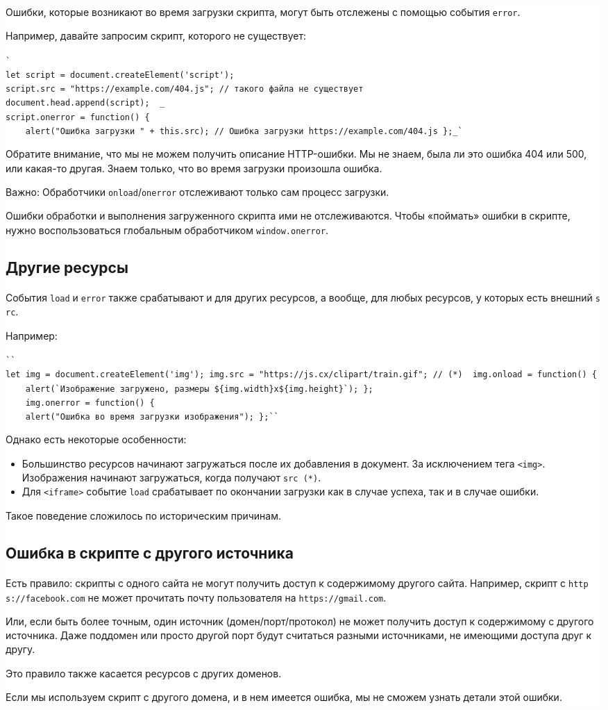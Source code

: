Ошибки, которые возникают во время загрузки скрипта, могут быть отслежены с помощью события `error`.

Например, давайте запросим скрипт, которого не существует:
~~~
`
let script = document.createElement('script'); 
script.src = "https://example.com/404.js"; // такого файла не существует 
document.head.append(script);  _
script.onerror = function() {   
	alert("Ошибка загрузки " + this.src); // Ошибка загрузки https://example.com/404.js };_`
~~~
Обратите внимание, что мы не можем получить описание HTTP-ошибки. Мы не знаем, была ли это ошибка 404 или 500, или какая-то другая. Знаем только, что во время загрузки произошла ошибка.

Важно:
Обработчики `onload`/`onerror` отслеживают только сам процесс загрузки.

Ошибки обработки и выполнения загруженного скрипта ими не отслеживаются. Чтобы «поймать» ошибки в скрипте, нужно воспользоваться глобальным обработчиком `window.onerror`.

## Другие ресурсы

События `load` и `error` также срабатывают и для других ресурсов, а вообще, для любых ресурсов, у которых есть внешний `src`.

Например:
~~~
``
let img = document.createElement('img'); img.src = "https://js.cx/clipart/train.gif"; // (*)  img.onload = function() {   
	alert(`Изображение загружено, размеры ${img.width}x${img.height}`); };  
	img.onerror = function() {   
	alert("Ошибка во время загрузки изображения"); };``
~~~
Однако есть некоторые особенности:

-   Большинство ресурсов начинают загружаться после их добавления в документ. За исключением тега `<img>`. Изображения начинают загружаться, когда получают `src (*)`.
-   Для `<iframe>` событие `load` срабатывает по окончании загрузки как в случае успеха, так и в случае ошибки.

Такое поведение сложилось по историческим причинам.

## Ошибка в скрипте с другого источника

Есть правило: скрипты с одного сайта не могут получить доступ к содержимому другого сайта. Например, скрипт с `https://facebook.com` не может прочитать почту пользователя на `https://gmail.com`.

Или, если быть более точным, один источник (домен/порт/протокол) не может получить доступ к содержимому с другого источника. Даже поддомен или просто другой порт будут считаться разными источниками, не имеющими доступа друг к другу.

Это правило также касается ресурсов с других доменов.

Если мы используем скрипт с другого домена, и в нем имеется ошибка, мы не сможем узнать детали этой ошибки.
